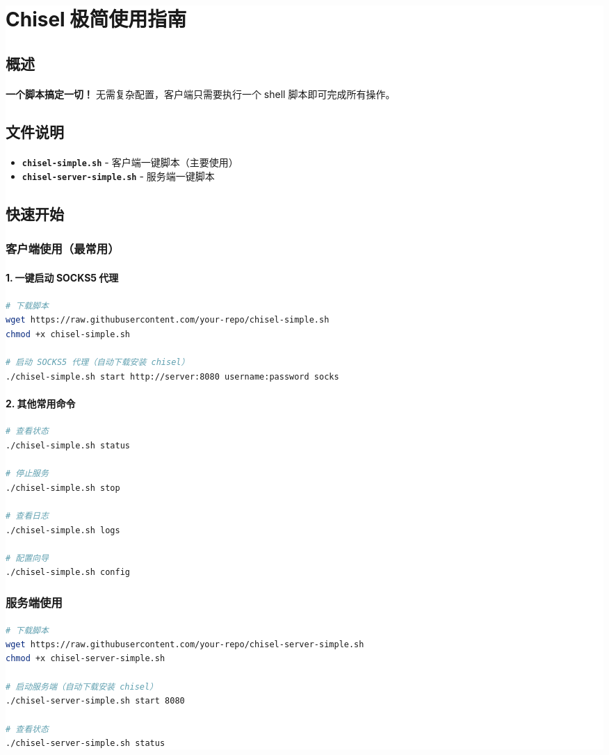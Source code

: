 # Chisel 极简使用指南

## 概述

**一个脚本搞定一切！** 无需复杂配置，客户端只需要执行一个 shell 脚本即可完成所有操作。

## 文件说明

- **`chisel-simple.sh`** - 客户端一键脚本（主要使用）
- **`chisel-server-simple.sh`** - 服务端一键脚本

## 快速开始

### 客户端使用（最常用）

#### 1. 一键启动 SOCKS5 代理
```bash
# 下载脚本
wget https://raw.githubusercontent.com/your-repo/chisel-simple.sh
chmod +x chisel-simple.sh

# 启动 SOCKS5 代理（自动下载安装 chisel）
./chisel-simple.sh start http://server:8080 username:password socks
```

#### 2. 其他常用命令
```bash
# 查看状态
./chisel-simple.sh status

# 停止服务
./chisel-simple.sh stop

# 查看日志
./chisel-simple.sh logs

# 配置向导
./chisel-simple.sh config
```

### 服务端使用

```bash
# 下载脚本
wget https://raw.githubusercontent.com/your-repo/chisel-server-simple.sh
chmod +x chisel-server-simple.sh

# 启动服务端（自动下载安装 chisel）
./chisel-server-simple.sh start 8080

# 查看状态
./chisel-server-simple.sh status
```
